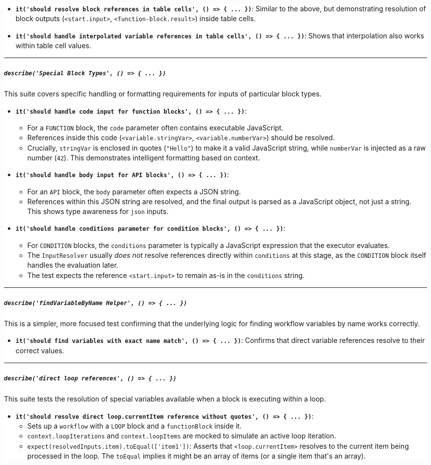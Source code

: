 *   **`it('should resolve block references in table cells', () => { ... })`**: Similar to the above, but demonstrating resolution of block outputs (`<start.input>`, `<function-block.result>`) inside table cells.

*   **`it('should handle interpolated variable references in table cells', () => { ... })`**: Shows that interpolation also works within table cell values.

---

##### **`describe('Special Block Types', () => { ... })`**

This suite covers specific handling or formatting requirements for inputs of particular block types.

*   **`it('should handle code input for function blocks', () => { ... })`**:
    *   For a `FUNCTION` block, the `code` parameter often contains executable JavaScript.
    *   References inside this code (`<variable.stringVar>`, `<variable.numberVar>`) should be resolved.
    *   Crucially, `stringVar` is enclosed in quotes (`"Hello"`) to make it a valid JavaScript string, while `numberVar` is injected as a raw number (`42`). This demonstrates intelligent formatting based on context.

*   **`it('should handle body input for API blocks', () => { ... })`**:
    *   For an `API` block, the `body` parameter often expects a JSON string.
    *   References within this JSON string are resolved, and the final output is parsed as a JavaScript object, not just a string. This shows type awareness for `json` inputs.

*   **`it('should handle conditions parameter for condition blocks', () => { ... })`**:
    *   For `CONDITION` blocks, the `conditions` parameter is typically a JavaScript expression that the executor evaluates.
    *   The `InputResolver` usually *does not* resolve references directly within `conditions` at this stage, as the `CONDITION` block itself handles the evaluation later.
    *   The test expects the reference `<start.input>` to remain as-is in the `conditions` string.

---

##### **`describe('findVariableByName Helper', () => { ... })`**

This is a simpler, more focused test confirming that the underlying logic for finding workflow variables by name works correctly.

*   **`it('should find variables with exact name match', () => { ... })`**: Confirms that direct variable references resolve to their correct values.

---

##### **`describe('direct loop references', () => { ... })`**

This suite tests the resolution of special variables available when a block is executing within a loop.

*   **`it('should resolve direct loop.currentItem reference without quotes', () => { ... })`**:
    *   Sets up a `workflow` with a `LOOP` block and a `functionBlock` inside it.
    *   `context.loopIterations` and `context.loopItems` are mocked to simulate an active loop iteration.
    *   `expect(resolvedInputs.item).toEqual(['item1'])`: Asserts that `<loop.currentItem>` resolves to the current item being processed in the loop. The `toEqual` implies it might be an array of items (or a single item that's an array).
